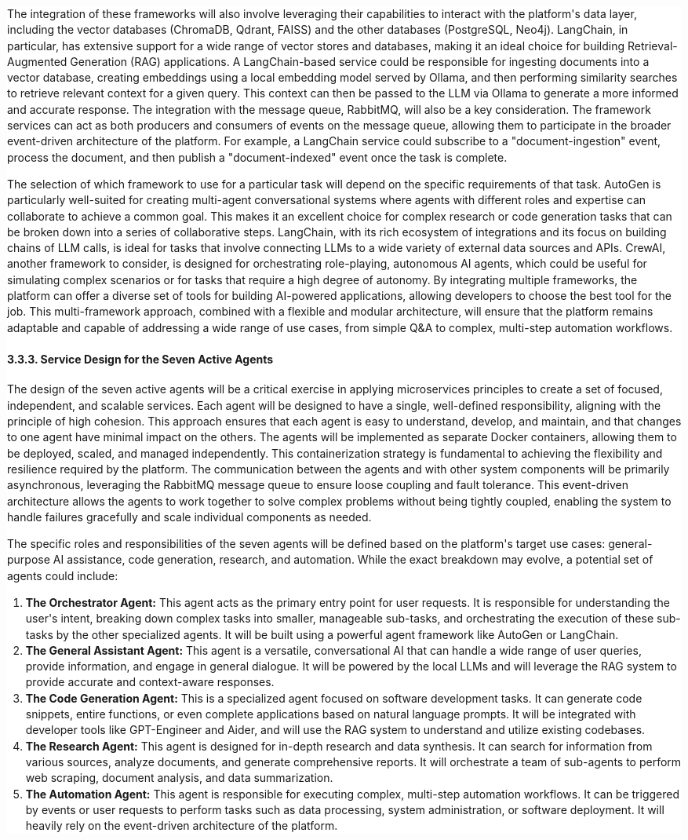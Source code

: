 The integration of these frameworks will also involve leveraging their capabilities to interact with the platform's data layer, including the vector databases (ChromaDB, Qdrant, FAISS) and the other databases (PostgreSQL, Neo4j). LangChain, in particular, has extensive support for a wide range of vector stores and databases, making it an ideal choice for building Retrieval-Augmented Generation (RAG) applications. A LangChain-based service could be responsible for ingesting documents into a vector database, creating embeddings using a local embedding model served by Ollama, and then performing similarity searches to retrieve relevant context for a given query. This context can then be passed to the LLM via Ollama to generate a more informed and accurate response. The integration with the message queue, RabbitMQ, will also be a key consideration. The framework services can act as both producers and consumers of events on the message queue, allowing them to participate in the broader event-driven architecture of the platform. For example, a LangChain service could subscribe to a "document-ingestion" event, process the document, and then publish a "document-indexed" event once the task is complete.

The selection of which framework to use for a particular task will depend on the specific requirements of that task. AutoGen is particularly well-suited for creating multi-agent conversational systems where agents with different roles and expertise can collaborate to achieve a common goal. This makes it an excellent choice for complex research or code generation tasks that can be broken down into a series of collaborative steps. LangChain, with its rich ecosystem of integrations and its focus on building chains of LLM calls, is ideal for tasks that involve connecting LLMs to a wide variety of external data sources and APIs. CrewAI, another framework to consider, is designed for orchestrating role-playing, autonomous AI agents, which could be useful for simulating complex scenarios or for tasks that require a high degree of autonomy. By integrating multiple frameworks, the platform can offer a diverse set of tools for building AI-powered applications, allowing developers to choose the best tool for the job. This multi-framework approach, combined with a flexible and modular architecture, will ensure that the platform remains adaptable and capable of addressing a wide range of use cases, from simple Q&A to complex, multi-step automation workflows.

#### 3.3.3. Service Design for the Seven Active Agents

The design of the seven active agents will be a critical exercise in applying microservices principles to create a set of focused, independent, and scalable services. Each agent will be designed to have a single, well-defined responsibility, aligning with the principle of high cohesion. This approach ensures that each agent is easy to understand, develop, and maintain, and that changes to one agent have minimal impact on the others. The agents will be implemented as separate Docker containers, allowing them to be deployed, scaled, and managed independently. This containerization strategy is fundamental to achieving the flexibility and resilience required by the platform. The communication between the agents and with other system components will be primarily asynchronous, leveraging the RabbitMQ message queue to ensure loose coupling and fault tolerance. This event-driven architecture allows the agents to work together to solve complex problems without being tightly coupled, enabling the system to handle failures gracefully and scale individual components as needed.

The specific roles and responsibilities of the seven agents will be defined based on the platform's target use cases: general-purpose AI assistance, code generation, research, and automation. While the exact breakdown may evolve, a potential set of agents could include:
1.  **The Orchestrator Agent:** This agent acts as the primary entry point for user requests. It is responsible for understanding the user's intent, breaking down complex tasks into smaller, manageable sub-tasks, and orchestrating the execution of these sub-tasks by the other specialized agents. It will be built using a powerful agent framework like AutoGen or LangChain.
2.  **The General Assistant Agent:** This agent is a versatile, conversational AI that can handle a wide range of user queries, provide information, and engage in general dialogue. It will be powered by the local LLMs and will leverage the RAG system to provide accurate and context-aware responses.
3.  **The Code Generation Agent:** This is a specialized agent focused on software development tasks. It can generate code snippets, entire functions, or even complete applications based on natural language prompts. It will be integrated with developer tools like GPT-Engineer and Aider, and will use the RAG system to understand and utilize existing codebases.
4.  **The Research Agent:** This agent is designed for in-depth research and data synthesis. It can search for information from various sources, analyze documents, and generate comprehensive reports. It will orchestrate a team of sub-agents to perform web scraping, document analysis, and data summarization.
5.  **The Automation Agent:** This agent is responsible for executing complex, multi-step automation workflows. It can be triggered by events or user requests to perform tasks such as data processing, system administration, or software deployment. It will heavily rely on the event-driven architecture of the platform.
